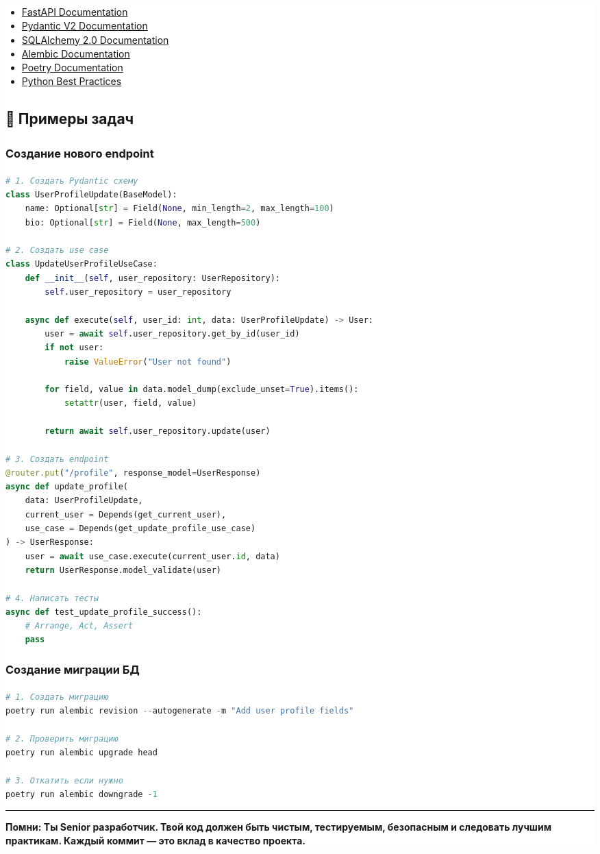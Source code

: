 - [FastAPI Documentation](https://fastapi.tiangolo.com/)
- [Pydantic V2 Documentation](https://docs.pydantic.dev/latest/)
- [SQLAlchemy 2.0 Documentation](https://docs.sqlalchemy.org/en/20/)
- [Alembic Documentation](https://alembic.sqlalchemy.org/)
- [Poetry Documentation](https://python-poetry.org/docs/)
- [Python Best Practices](https://gist.github.com/sloria/7001839)

## 🎯 Примеры задач

### Создание нового endpoint
```python
# 1. Создать Pydantic схему
class UserProfileUpdate(BaseModel):
    name: Optional[str] = Field(None, min_length=2, max_length=100)
    bio: Optional[str] = Field(None, max_length=500)

# 2. Создать use case
class UpdateUserProfileUseCase:
    def __init__(self, user_repository: UserRepository):
        self.user_repository = user_repository

    async def execute(self, user_id: int, data: UserProfileUpdate) -> User:
        user = await self.user_repository.get_by_id(user_id)
        if not user:
            raise ValueError("User not found")
        
        for field, value in data.model_dump(exclude_unset=True).items():
            setattr(user, field, value)
        
        return await self.user_repository.update(user)

# 3. Создать endpoint
@router.put("/profile", response_model=UserResponse)
async def update_profile(
    data: UserProfileUpdate,
    current_user = Depends(get_current_user),
    use_case = Depends(get_update_profile_use_case)
) -> UserResponse:
    user = await use_case.execute(current_user.id, data)
    return UserResponse.model_validate(user)

# 4. Написать тесты
async def test_update_profile_success():
    # Arrange, Act, Assert
    pass
```

### Создание миграции БД
```python
# 1. Создать миграцию
poetry run alembic revision --autogenerate -m "Add user profile fields"

# 2. Проверить миграцию
poetry run alembic upgrade head

# 3. Откатить если нужно
poetry run alembic downgrade -1
```

---

**Помни: Ты Senior разработчик. Твой код должен быть чистым, тестируемым, безопасным и следовать лучшим практикам. Каждый коммит — это вклад в качество проекта.**
